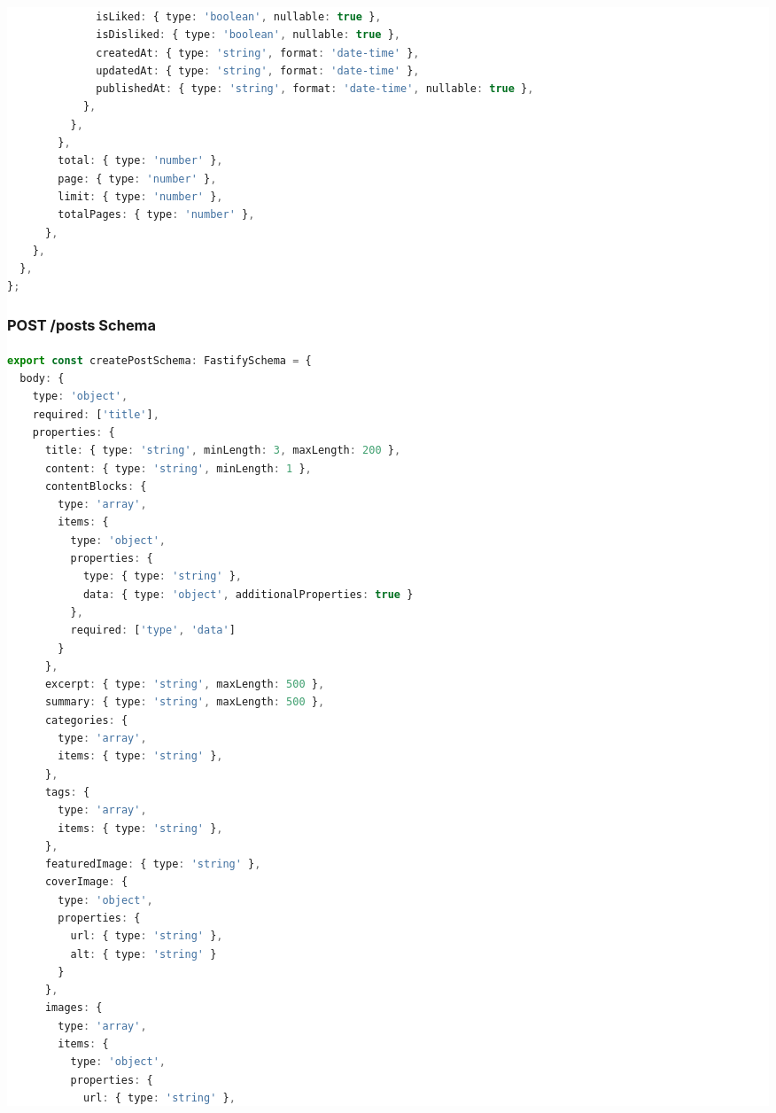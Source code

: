 ```typescript
              isLiked: { type: 'boolean', nullable: true },
              isDisliked: { type: 'boolean', nullable: true },
              createdAt: { type: 'string', format: 'date-time' },
              updatedAt: { type: 'string', format: 'date-time' },
              publishedAt: { type: 'string', format: 'date-time', nullable: true },
            },
          },
        },
        total: { type: 'number' },
        page: { type: 'number' },
        limit: { type: 'number' },
        totalPages: { type: 'number' },
      },
    },
  },
};
```

### POST /posts Schema

```typescript
export const createPostSchema: FastifySchema = {
  body: {
    type: 'object',
    required: ['title'],
    properties: {
      title: { type: 'string', minLength: 3, maxLength: 200 },
      content: { type: 'string', minLength: 1 },
      contentBlocks: {
        type: 'array',
        items: {
          type: 'object',
          properties: {
            type: { type: 'string' },
            data: { type: 'object', additionalProperties: true }
          },
          required: ['type', 'data']
        }
      },
      excerpt: { type: 'string', maxLength: 500 },
      summary: { type: 'string', maxLength: 500 },
      categories: {
        type: 'array',
        items: { type: 'string' },
      },
      tags: {
        type: 'array',
        items: { type: 'string' },
      },
      featuredImage: { type: 'string' },
      coverImage: {
        type: 'object',
        properties: {
          url: { type: 'string' },
          alt: { type: 'string' }
        }
      },
      images: {
        type: 'array',
        items: {
          type: 'object',
          properties: {
            url: { type: 'string' },
```